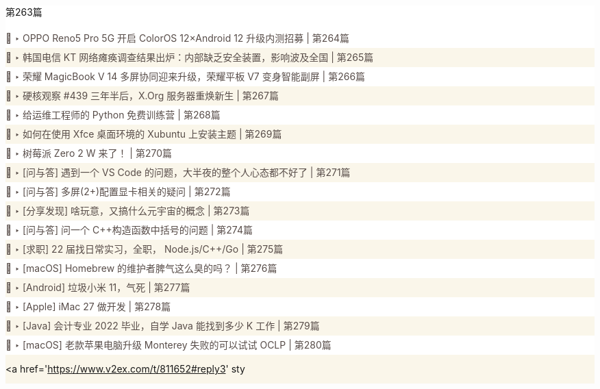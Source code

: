 第263篇</a></div><div style='line-height:3;' ><a href='https://www.ithome.com/0/583/638.htm' style="line-height:2;text-decoration:none;display:block;color:#584D49;">🌈 ‣ OPPO Reno5 Pro 5G 开启 ColorOS 12×Android 12 升级内测招募 | 第264篇</a></div><div style='line-height:3;background-color:#FAF6EA;' ><a href='https://www.ithome.com/0/583/637.htm' style="line-height:2;text-decoration:none;display:block;color:#584D49;">🌈 ‣ 韩国电信 KT 网络瘫痪调查结果出炉：内部缺乏安全装置，影响波及全国 | 第265篇</a></div><div style='line-height:3;' ><a href='https://www.ithome.com/0/583/636.htm' style="line-height:2;text-decoration:none;display:block;color:#584D49;">🌈 ‣ 荣耀 MagicBook V 14 多屏协同迎来升级，荣耀平板 V7 变身智能副屏 | 第266篇</a></div><div style='line-height:3;background-color:#FAF6EA;' ><a href='https://linux.cn/article-13934-1.html?utm_source=rss&utm_medium=rss' style="line-height:2;text-decoration:none;display:block;color:#584D49;">🌈 ‣ 硬核观察 #439 三年半后，X.Org 服务器重焕新生 | 第267篇</a></div><div style='line-height:3;' ><a href='https://linux.cn/article-13933-1.html?utm_source=rss&utm_medium=rss' style="line-height:2;text-decoration:none;display:block;color:#584D49;">🌈 ‣ 给运维工程师的 Python 免费训练营 | 第268篇</a></div><div style='line-height:3;background-color:#FAF6EA;' ><a href='https://linux.cn/article-13932-1.html?utm_source=rss&utm_medium=rss' style="line-height:2;text-decoration:none;display:block;color:#584D49;">🌈 ‣ 如何在使用 Xfce 桌面环境的 Xubuntu 上安装主题 | 第269篇</a></div><div style='line-height:3;' ><a href='https://linux.cn/article-13931-1.html?utm_source=rss&utm_medium=rss' style="line-height:2;text-decoration:none;display:block;color:#584D49;">🌈 ‣ 树莓派 Zero 2 W 来了！ | 第270篇</a></div><div style='line-height:3;background-color:#FAF6EA;' ><a href='https://www.v2ex.com/t/811663#reply0' style="line-height:2;text-decoration:none;display:block;color:#584D49;">🌈 ‣ [问与答] 遇到一个 VS Code 的问题，大半夜的整个人心态都不好了 | 第271篇</a></div><div style='line-height:3;' ><a href='https://www.v2ex.com/t/811662#reply0' style="line-height:2;text-decoration:none;display:block;color:#584D49;">🌈 ‣ [问与答] 多屏(2+)配置显卡相关的疑问 | 第272篇</a></div><div style='line-height:3;background-color:#FAF6EA;' ><a href='https://www.v2ex.com/t/811661#reply0' style="line-height:2;text-decoration:none;display:block;color:#584D49;">🌈 ‣ [分享发现] 啥玩意，又搞什么元宇宙的概念 | 第273篇</a></div><div style='line-height:3;' ><a href='https://www.v2ex.com/t/811660#reply2' style="line-height:2;text-decoration:none;display:block;color:#584D49;">🌈 ‣ [问与答] 问一个 C++构造函数中括号的问题 | 第274篇</a></div><div style='line-height:3;background-color:#FAF6EA;' ><a href='https://www.v2ex.com/t/811659#reply0' style="line-height:2;text-decoration:none;display:block;color:#584D49;">🌈 ‣ [求职] 22 届找日常实习，全职， Node.js/C++/Go | 第275篇</a></div><div style='line-height:3;' ><a href='https://www.v2ex.com/t/811658#reply1' style="line-height:2;text-decoration:none;display:block;color:#584D49;">🌈 ‣ [macOS] Homebrew 的维护者脾气这么臭的吗？ | 第276篇</a></div><div style='line-height:3;background-color:#FAF6EA;' ><a href='https://www.v2ex.com/t/811657#reply0' style="line-height:2;text-decoration:none;display:block;color:#584D49;">🌈 ‣ [Android] 垃圾小米 11，气死 | 第277篇</a></div><div style='line-height:3;' ><a href='https://www.v2ex.com/t/811656#reply6' style="line-height:2;text-decoration:none;display:block;color:#584D49;">🌈 ‣ [Apple] iMac 27 做开发 | 第278篇</a></div><div style='line-height:3;background-color:#FAF6EA;' ><a href='https://www.v2ex.com/t/811654#reply3' style="line-height:2;text-decoration:none;display:block;color:#584D49;">🌈 ‣ [Java] 会计专业 2022 毕业，自学 Java 能找到多少 K 工作 | 第279篇</a></div><div style='line-height:3;' ><a href='https://www.v2ex.com/t/811653#reply3' style="line-height:2;text-decoration:none;display:block;color:#584D49;">🌈 ‣ [macOS] 老款苹果电脑升级 Monterey 失败的可以试试 OCLP | 第280篇</a></div><div style='line-height:3;background-color:#FAF6EA;' ><a href='https://www.v2ex.com/t/811652#reply3' sty